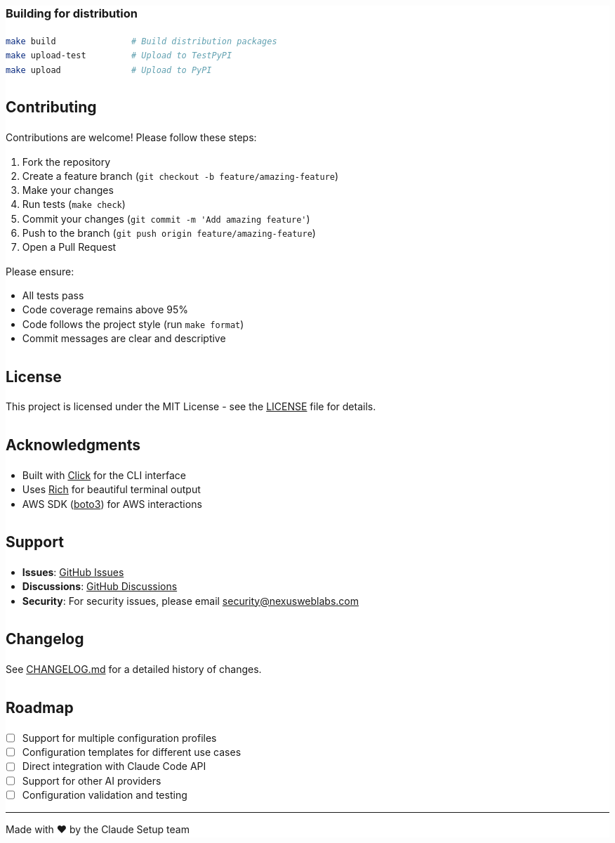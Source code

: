 ### Building for distribution

```bash
make build               # Build distribution packages
make upload-test         # Upload to TestPyPI
make upload              # Upload to PyPI
```

## Contributing

Contributions are welcome! Please follow these steps:

1. Fork the repository
2. Create a feature branch (`git checkout -b feature/amazing-feature`)
3. Make your changes
4. Run tests (`make check`)
5. Commit your changes (`git commit -m 'Add amazing feature'`)
6. Push to the branch (`git push origin feature/amazing-feature`)
7. Open a Pull Request

Please ensure:

- All tests pass
- Code coverage remains above 95%
- Code follows the project style (run `make format`)
- Commit messages are clear and descriptive

## License

This project is licensed under the MIT License - see the [LICENSE](LICENSE) file for details.

## Acknowledgments

- Built with [Click](https://click.palletsprojects.com/) for the CLI interface
- Uses [Rich](https://rich.readthedocs.io/) for beautiful terminal output
- AWS SDK ([boto3](https://boto3.amazonaws.com/)) for AWS interactions

## Support

- **Issues**: [GitHub Issues](https://github.com/christensen143/claude-bedrock-setup/issues)
- **Discussions**: [GitHub Discussions](https://github.com/christensen143/claude-bedrock-setup/discussions)
- **Security**: For security issues, please email security@nexusweblabs.com

## Changelog

See [CHANGELOG.md](CHANGELOG.md) for a detailed history of changes.

## Roadmap

- [ ] Support for multiple configuration profiles
- [ ] Configuration templates for different use cases
- [ ] Direct integration with Claude Code API
- [ ] Support for other AI providers
- [ ] Configuration validation and testing

---

Made with ❤️ by the Claude Setup team
